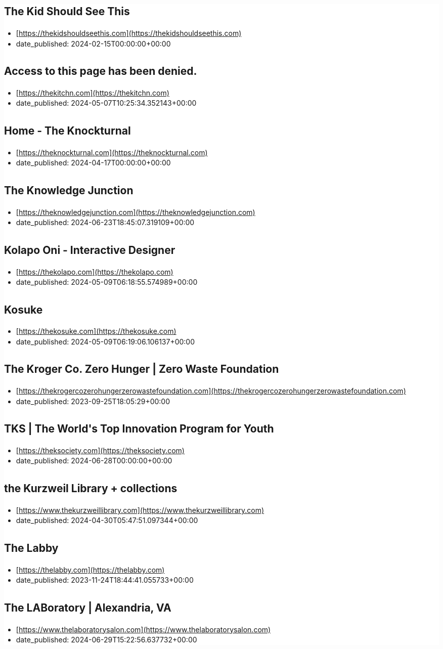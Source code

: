  ## The Kid Should See This
 - [https://thekidshouldseethis.com](https://thekidshouldseethis.com)
 - date_published: 2024-02-15T00:00:00+00:00

 ## Access to this page has been denied.
 - [https://thekitchn.com](https://thekitchn.com)
 - date_published: 2024-05-07T10:25:34.352143+00:00

 ## Home - The Knockturnal
 - [https://theknockturnal.com](https://theknockturnal.com)
 - date_published: 2024-04-17T00:00:00+00:00

 ## The Knowledge Junction
 - [https://theknowledgejunction.com](https://theknowledgejunction.com)
 - date_published: 2024-06-23T18:45:07.319109+00:00

 ## Kolapo Oni - Interactive Designer
 - [https://thekolapo.com](https://thekolapo.com)
 - date_published: 2024-05-09T06:18:55.574989+00:00

 ## Kosuke
 - [https://thekosuke.com](https://thekosuke.com)
 - date_published: 2024-05-09T06:19:06.106137+00:00

 ## The Kroger Co. Zero Hunger | Zero Waste Foundation
 - [https://thekrogercozerohungerzerowastefoundation.com](https://thekrogercozerohungerzerowastefoundation.com)
 - date_published: 2023-09-25T18:05:29+00:00

 ## TKS | The World's Top Innovation Program for Youth
 - [https://theksociety.com](https://theksociety.com)
 - date_published: 2024-06-28T00:00:00+00:00

 ## the Kurzweil Library + collections
 - [https://www.thekurzweillibrary.com](https://www.thekurzweillibrary.com)
 - date_published: 2024-04-30T05:47:51.097344+00:00

 ## The Labby
 - [https://thelabby.com](https://thelabby.com)
 - date_published: 2023-11-24T18:44:41.055733+00:00

 ## The LABoratory | Alexandria, VA
 - [https://www.thelaboratorysalon.com](https://www.thelaboratorysalon.com)
 - date_published: 2024-06-29T15:22:56.637732+00:00
